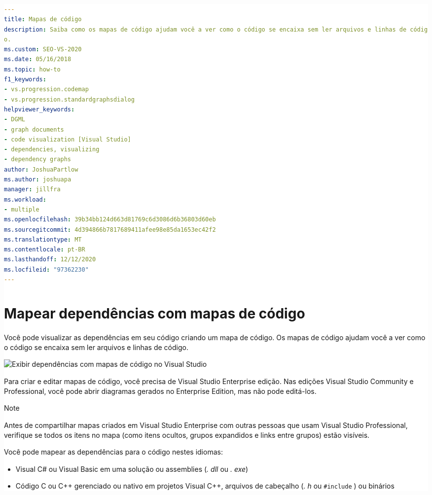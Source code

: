 ```yaml
---
title: Mapas de código
description: Saiba como os mapas de código ajudam você a ver como o código se encaixa sem ler arquivos e linhas de código.
ms.custom: SEO-VS-2020
ms.date: 05/16/2018
ms.topic: how-to
f1_keywords:
- vs.progression.codemap
- vs.progression.standardgraphsdialog
helpviewer_keywords:
- DGML
- graph documents
- code visualization [Visual Studio]
- dependencies, visualizing
- dependency graphs
author: JoshuaPartlow
ms.author: joshuapa
manager: jillfra
ms.workload:
- multiple
ms.openlocfilehash: 39b34bb124d663d81769c6d3086d6b36803d60eb
ms.sourcegitcommit: 4d394866b7817689411afee98e85da1653ec42f2
ms.translationtype: MT
ms.contentlocale: pt-BR
ms.lasthandoff: 12/12/2020
ms.locfileid: "97362230"
---
```

# <a name="map-dependencies-with-code-maps"></a>Mapear dependências com mapas de código

Você pode visualizar as dependências em seu código criando um mapa de código. Os mapas de código ajudam você a ver como o código se encaixa sem ler arquivos e linhas de código.

![Exibir dependências com mapas de código no Visual Studio](../modeling/media/codemapsmainintro.png)

Para criar e editar mapas de código, você precisa de Visual Studio Enterprise edição. Nas edições Visual Studio Community e Professional, você pode abrir diagramas gerados no Enterprise Edition, mas não pode editá-los.

> [!NOTE]
> Antes de compartilhar mapas criados em Visual Studio Enterprise com outras pessoas que usam Visual Studio Professional, verifique se todos os itens no mapa (como itens ocultos, grupos expandidos e links entre grupos) estão visíveis.

Você pode mapear as dependências para o código nestes idiomas:

- Visual C# ou Visual Basic em uma solução ou assemblies (*. dll* ou *. exe*)

- Código C ou C++ gerenciado ou nativo em projetos Visual C++, arquivos de cabeçalho (*. h* ou `#include` ) ou binários
